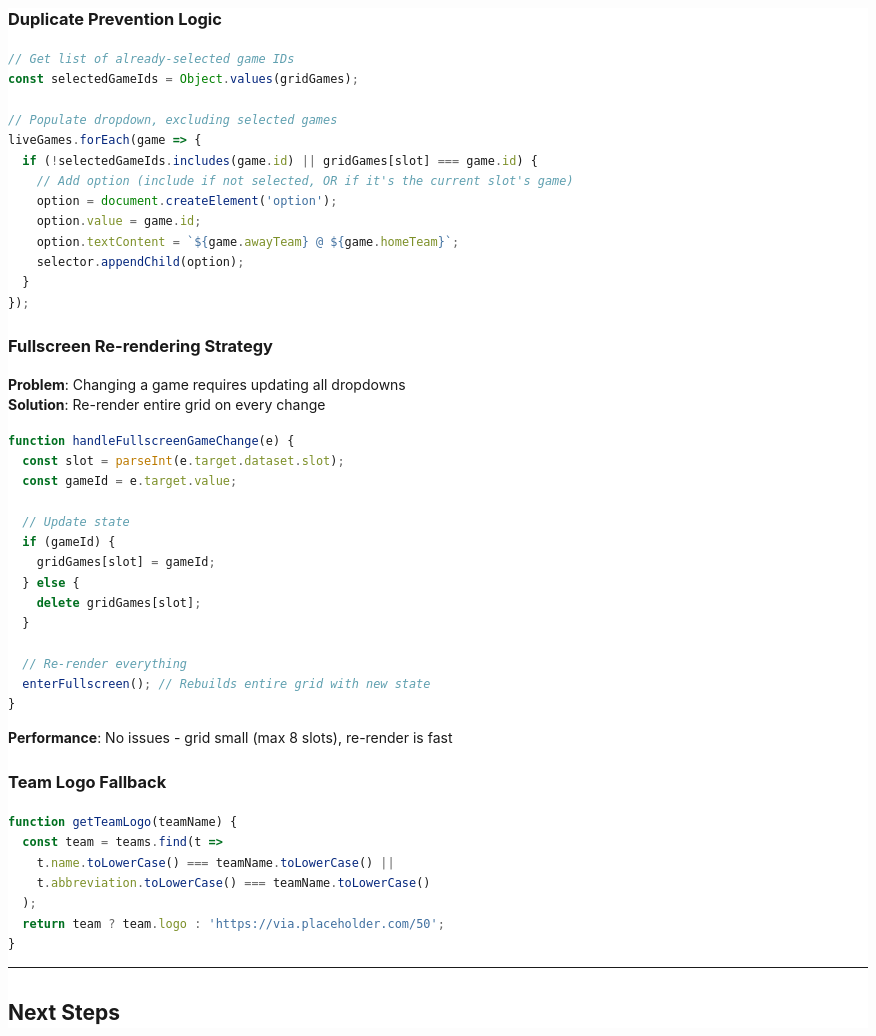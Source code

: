 ### Duplicate Prevention Logic
```javascript
// Get list of already-selected game IDs
const selectedGameIds = Object.values(gridGames);

// Populate dropdown, excluding selected games
liveGames.forEach(game => {
  if (!selectedGameIds.includes(game.id) || gridGames[slot] === game.id) {
    // Add option (include if not selected, OR if it's the current slot's game)
    option = document.createElement('option');
    option.value = game.id;
    option.textContent = `${game.awayTeam} @ ${game.homeTeam}`;
    selector.appendChild(option);
  }
});
```

### Fullscreen Re-rendering Strategy
**Problem**: Changing a game requires updating all dropdowns  
**Solution**: Re-render entire grid on every change
```javascript
function handleFullscreenGameChange(e) {
  const slot = parseInt(e.target.dataset.slot);
  const gameId = e.target.value;
  
  // Update state
  if (gameId) {
    gridGames[slot] = gameId;
  } else {
    delete gridGames[slot];
  }
  
  // Re-render everything
  enterFullscreen(); // Rebuilds entire grid with new state
}
```
**Performance**: No issues - grid small (max 8 slots), re-render is fast

### Team Logo Fallback
```javascript
function getTeamLogo(teamName) {
  const team = teams.find(t => 
    t.name.toLowerCase() === teamName.toLowerCase() ||
    t.abbreviation.toLowerCase() === teamName.toLowerCase()
  );
  return team ? team.logo : 'https://via.placeholder.com/50';
}
```

---

## Next Steps
